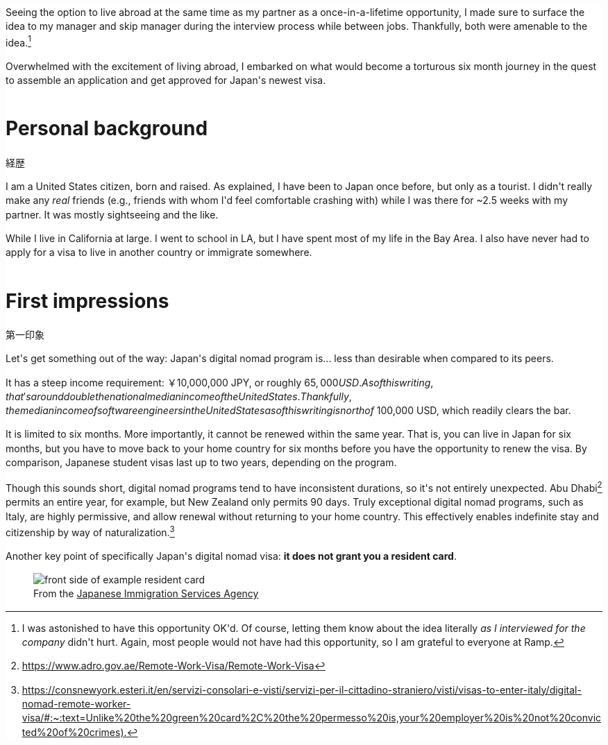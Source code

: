 Seeing the option to live abroad at the same time as my partner as a once-in-a-lifetime opportunity, I made sure to surface the idea to my manager and skip manager during the interview process while between jobs. Thankfully, both were amenable to the idea.[^wow]

[^wow]: I was astonished to have this opportunity OK'd. Of course, letting them know about the idea literally _as I interviewed for the company_ didn't hurt. Again, most people would not have had this opportunity, so I am grateful to everyone at Ramp.

Overwhelmed with the excitement of living abroad, I embarked on what would become a torturous six month journey in the quest to assemble an application and get approved for Japan's newest visa.

# Personal background
<subtitle class="title-tl">経歴</subtitle>

I am a United States
citizen, born and raised. As explained, I have been to Japan once before, but only as a tourist. I didn't really make any
_real_ friends (e.g., friends with whom I'd feel comfortable crashing with) while I was there for ~2.5 weeks
with my partner. It was mostly sightseeing and the like.

While I live in California at large. I went to school in LA, but I have spent
most of my life in the Bay Area. I also have never had to apply
for a visa to live in another country or immigrate somewhere.

# First impressions
<subtitle class="title-tl">第一印象</subtitle>

Let's get something out of the way: Japan's digital nomad program is... less than desirable when compared to its peers.

It has a steep
income requirement: ￥10,000,000 JPY, or roughly $65,000 USD. As of this writing, that's around double the national median
income of the United States. Thankfully, the median income of software engineers in the United States as of this writing is north of ~$100,000 USD, which readily clears the bar.

It is limited to six months. More importantly, it cannot be renewed within the same year. That is, you can live in Japan for six months, but you have to move back to your home country for six months before you have the opportunity to renew the visa. By comparison, Japanese student visas last up to two years, depending on the program.

Though this sounds short, digital nomad programs tend to have inconsistent durations, so it's not entirely unexpected. Abu Dhabi[^abu_dhabi] permits an entire year, for example, but New Zealand only permits 90 days. Truly exceptional digital nomad programs, such as Italy, are highly permissive, and allow renewal without returning to your home country. This effectively enables indefinite stay and citizenship by way of naturalization.[^italy]

[^italy]: <https://consnewyork.esteri.it/en/servizi-consolari-e-visti/servizi-per-il-cittadino-straniero/visti/visas-to-enter-italy/digital-nomad-remote-worker-visa/#:~:text=Unlike%20the%20green%20card%2C%20the%20permesso%20is,your%20employer%20is%20not%20convicted%20of%20crimes).>

[^abu_dhabi]: <https://www.adro.gov.ae/Remote-Work-Visa/Remote-Work-Visa>

Another key point of specifically Japan's digital nomad visa: **it does not grant you a resident card**.

<figure>
  <picture>
    <img src="{{ site.baseurl }}/static/img/nomad/zairyuukaado.png" alt="front side of example resident card" />
  </picture>
  <figcaption>From the <a href="https://www.moj.go.jp/isa/applications/procedures/whatzairyu_00001.html">Japanese Immigration Services Agency</a></figcaption>
</figure>


[^xenophobia]: People on the Internet seem to have mixed feelings about this. There's enough to unpack here that I could write a whole post on it, but for now, I'll try to sum my thoughts up concisely in this footnote.
[^monthly]: If you're curious about where to find these, Google around for マンスリーマンション. Another keyword that may be necessary is 外国人賃貸可能, since some places were explicitly against foreign renters.
[^dividers]: They do explicitly state not to include any sort of plastic dividers or tabs, but I figured individual pieces of paper wouldn't hurt.
[^coetlnote]: Again, this information _is_ in the Japanese version of the page. I was not proficient enough at the time to identify this, but in the same page that I note in [^translatorsnote], it is captured in the following text:
[^translatorsnote]: As it turns out, this information _is_ actually captured in the Japanese version of the page. You can see here: <https://www.moj.go.jp/isa/applications/status/designatedactivities10_00001.html>. They state that they require _specifically_ travel insurance (or equivalent).
[^sf]: You can review it live [here](https://www.sf.us.emb-japan.go.jp/itpr_en/e_m02_01_03.html#04).
[^aarp]: I am still puzzled by this one. Did they mean AARP the insurance company? Why was it listed as a *city* in the dropdown, then?
[^headaches]: They knew me by name... I must have been a problem child for them, which is frustrating because I feel like I was just trying to follow their own procedures.
[^age]: Something I had considered here is that maybe the rate was exceptionally high due to my age. I am still somewhat young, and I imagine the risk would be nontrivial for any underwriter.